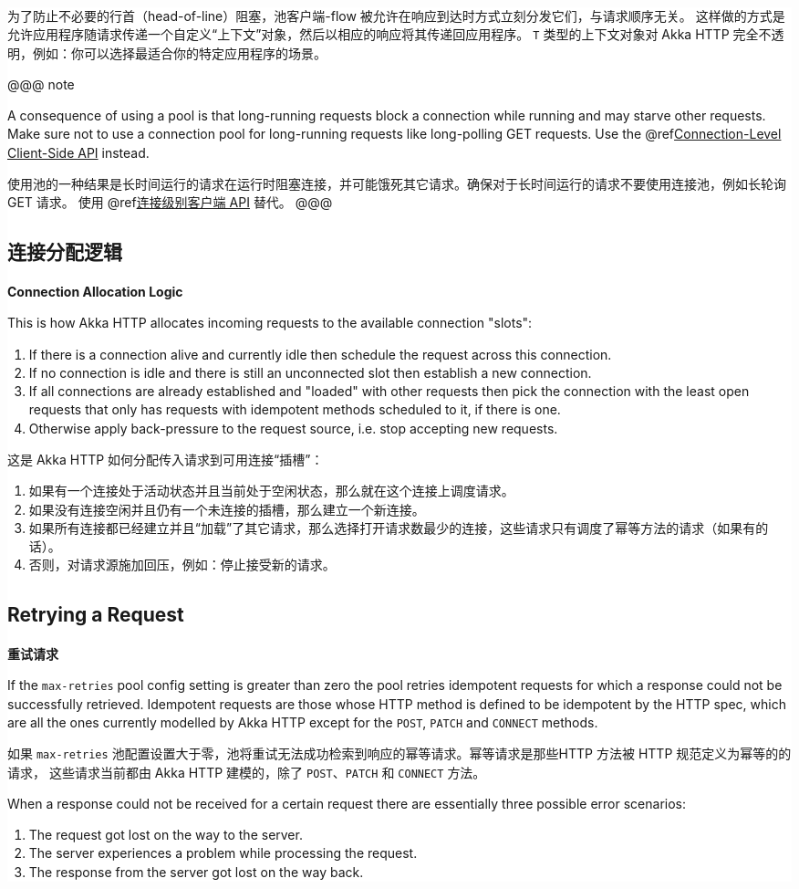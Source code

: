 为了防止不必要的行首（head-of-line）阻塞，池客户端-flow 被允许在响应到达时方式立刻分发它们，与请求顺序无关。
这样做的方式是允许应用程序随请求传递一个自定义“上下文”对象，然后以相应的响应将其传递回应用程序。
`T` 类型的上下文对象对 Akka HTTP 完全不透明，例如：你可以选择最适合你的特定应用程序的场景。

@@@ note

A consequence of using a pool is that long-running requests block a connection while running and may starve other
requests. Make sure not to use a connection pool for long-running requests like long-polling GET requests.
Use the @ref[Connection-Level Client-Side API](connection-level.md) instead.

使用池的一种结果是长时间运行的请求在运行时阻塞连接，并可能饿死其它请求。确保对于长时间运行的请求不要使用连接池，例如长轮询 GET 请求。
使用 @ref[连接级别客户端 API](connection-level.md) 替代。
@@@

## 连接分配逻辑
**Connection Allocation Logic**

This is how Akka HTTP allocates incoming requests to the available connection "slots":

 1. If there is a connection alive and currently idle then schedule the request across this connection.
 2. If no connection is idle and there is still an unconnected slot then establish a new connection.
 3. If all connections are already established and "loaded" with other requests then pick the connection with the least
open requests that only has requests with idempotent methods scheduled to it, if there is one.
 4. Otherwise apply back-pressure to the request source, i.e. stop accepting new requests.

这是 Akka HTTP 如何分配传入请求到可用连接“插槽”：

 1. 如果有一个连接处于活动状态并且当前处于空闲状态，那么就在这个连接上调度请求。
 2. 如果没有连接空闲并且仍有一个未连接的插槽，那么建立一个新连接。
 3. 如果所有连接都已经建立并且“加载”了其它请求，那么选择打开请求数最少的连接，这些请求只有调度了幂等方法的请求（如果有的话）。
 4. 否则，对请求源施加回压，例如：停止接受新的请求。

## Retrying a Request
**重试请求**

If the `max-retries` pool config setting is greater than zero the pool retries idempotent requests for which
a response could not be successfully retrieved. Idempotent requests are those whose HTTP method is defined to be
idempotent by the HTTP spec, which are all the ones currently modelled by Akka HTTP except for the `POST`, `PATCH`
and `CONNECT` methods.

如果 `max-retries` 池配置设置大于零，池将重试无法成功检索到响应的幂等请求。幂等请求是那些HTTP 方法被 HTTP 规范定义为幂等的的请求，
这些请求当前都由 Akka HTTP 建模的，除了 `POST`、`PATCH` 和 `CONNECT` 方法。

When a response could not be received for a certain request there are essentially three possible error scenarios:

 1. The request got lost on the way to the server.
 2. The server experiences a problem while processing the request.
 3. The response from the server got lost on the way back.
